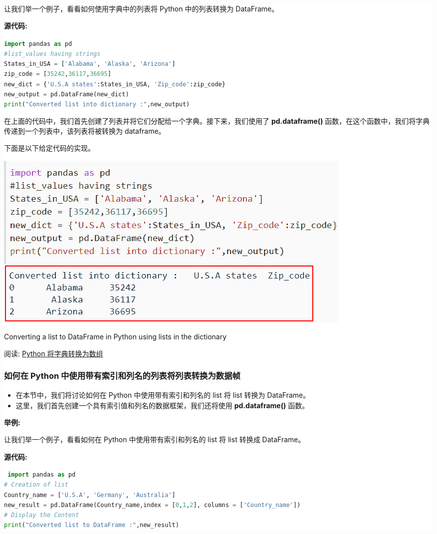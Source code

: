让我们举一个例子，看看如何使用字典中的列表将 Python 中的列表转换为 DataFrame。

**源代码:**

```py
import pandas as pd  
#list_values having strings  
States_in_USA = ['Alabama', 'Alaska', 'Arizona']  
zip_code = [35242,36117,36695]    
new_dict = {'U.S.A states':States_in_USA, 'Zip_code':zip_code}  
new_output = pd.DataFrame(new_dict)  
print("Converted list into dictionary :",new_output) 
```

在上面的代码中，我们首先创建了列表并将它们分配给一个字典。接下来，我们使用了 **pd.dataframe()** 函数，在这个函数中，我们将字典传递到一个列表中，该列表将被转换为 dataframe。

下面是以下给定代码的实现。

![Convert a list to DataFrame in Python using lists in the dictionary](img/0ef064ed7acbf6c3d80d642b89c6b6c5.png "Convert a list to DataFrame in Python using lists in the dictionary")

Converting a list to DataFrame in Python using lists in the dictionary

阅读: [Python 将字典转换为数组](https://pythonguides.com/python-convert-dictionary-to-an-array/)

### 如何在 Python 中使用带有索引和列名的列表将列表转换为数据帧

*   在本节中，我们将讨论如何在 Python 中使用带有索引和列名的 list 将 list 转换为 DataFrame。
*   这里，我们首先创建一个具有索引值和列名的数据框架，我们还将使用 **pd.dataframe()** 函数。

**举例:**

让我们举一个例子，看看如何在 Python 中使用带有索引和列名的 list 将 list 转换成 DataFrame。

**源代码:**

```py
 import pandas as pd  
# Creation of list 
Country_name = ['U.S.A', 'Germany', 'Australia']  
new_result = pd.DataFrame(Country_name,index = [0,1,2], columns = ['Country_name'])  
# Display the Content 
print("Converted list to DataFrame :",new_result) 
```
